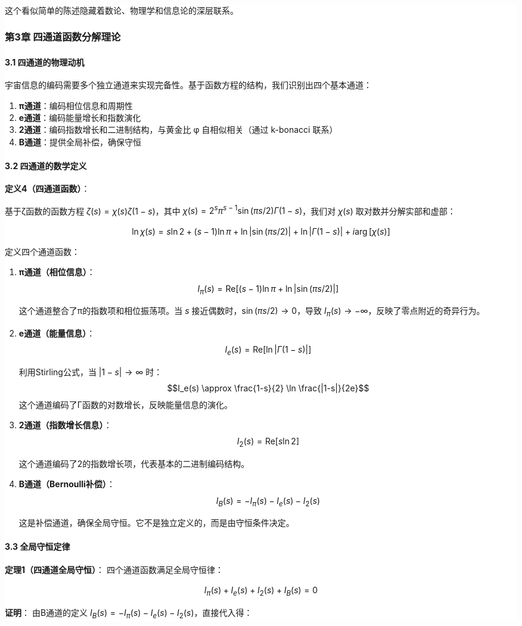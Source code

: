 这个看似简单的陈述隐藏着数论、物理学和信息论的深层联系。

### 第3章 四通道函数分解理论

#### 3.1 四通道的物理动机

宇宙信息的编码需要多个独立通道来实现完备性。基于函数方程的结构，我们识别出四个基本通道：

1. **π通道**：编码相位信息和周期性
2. **e通道**：编码能量增长和指数演化
3. **2通道**：编码指数增长和二进制结构，与黄金比 φ 自相似相关（通过 k-bonacci 联系）
4. **B通道**：提供全局补偿，确保守恒

#### 3.2 四通道的数学定义

**定义4（四通道函数）**：

基于ζ函数的函数方程 $\zeta(s) = \chi(s) \zeta(1-s)$，其中 $\chi(s) = 2^s \pi^{s-1} \sin(\pi s/2) \Gamma(1-s)$，我们对 $\chi(s)$ 取对数并分解实部和虚部：

$$
\ln \chi(s) = s \ln 2 + (s-1) \ln \pi + \ln|\sin(\pi s/2)| + \ln|\Gamma(1-s)| + i \arg[\chi(s)]
$$

定义四个通道函数：

1. **π通道（相位信息）**：
   $$I_\pi(s) = \text{Re}\left[(s-1) \ln \pi + \ln|\sin(\pi s/2)|\right]$$

   这个通道整合了π的指数项和相位振荡项。当 $s$ 接近偶数时，$\sin(\pi s/2) \to 0$，导致 $I_\pi(s) \to -\infty$，反映了零点附近的奇异行为。

2. **e通道（能量信息）**：
   $$I_e(s) = \text{Re}\left[\ln |\Gamma(1-s)|\right]$$

   利用Stirling公式，当 $|1-s| \to \infty$ 时：
   $$I_e(s) \approx \frac{1-s}{2} \ln \frac{|1-s|}{2e}$$
   这个通道编码了Γ函数的对数增长，反映能量信息的演化。

3. **2通道（指数增长信息）**：
   $$I_2(s) = \text{Re}[s \ln 2]$$

   这个通道编码了2的指数增长项，代表基本的二进制编码结构。

4. **B通道（Bernoulli补偿）**：
   $$I_B(s) = -I_\pi(s) - I_e(s) - I_2(s)$$

   这是补偿通道，确保全局守恒。它不是独立定义的，而是由守恒条件决定。

#### 3.3 全局守恒定律

**定理1（四通道全局守恒）**：
四个通道函数满足全局守恒律：

$$
I_\pi(s) + I_e(s) + I_2(s) + I_B(s) = 0
$$

**证明**：
由B通道的定义 $I_B(s) = -I_\pi(s) - I_e(s) - I_2(s)$，直接代入得：
